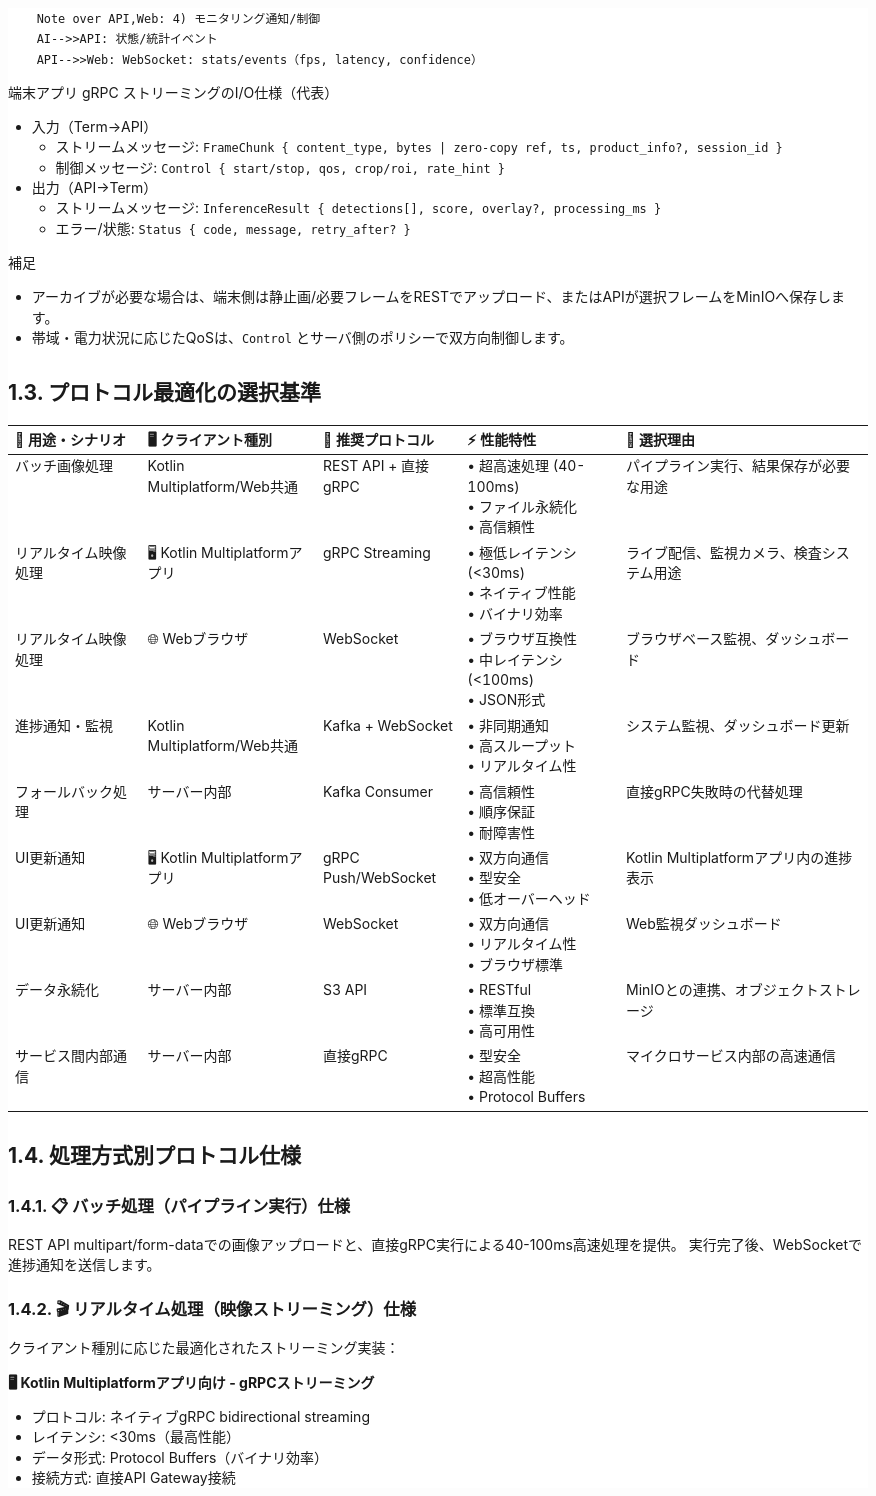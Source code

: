```mermaid
    Note over API,Web: 4) モニタリング通知/制御
    AI-->>API: 状態/統計イベント
    API-->>Web: WebSocket: stats/events（fps, latency, confidence）
```

端末アプリ gRPC ストリーミングのI/O仕様（代表）

- 入力（Term→API）
  - ストリームメッセージ: `FrameChunk { content_type, bytes | zero-copy ref, ts, product_info?, session_id }`
  - 制御メッセージ: `Control { start/stop, qos, crop/roi, rate_hint }`
- 出力（API→Term）
  - ストリームメッセージ: `InferenceResult { detections[], score, overlay?, processing_ms }`
  - エラー/状態: `Status { code, message, retry_after? }`

補足
- アーカイブが必要な場合は、端末側は静止画/必要フレームをRESTでアップロード、またはAPIが選択フレームをMinIOへ保存します。
- 帯域・電力状況に応じたQoSは、`Control` とサーバ側のポリシーで双方向制御します。

## 1.3. プロトコル最適化の選択基準

| 🎯 用途・シナリオ     | 🖥️ クライアント種別           | 🚀 推奨プロトコル    | ⚡ 性能特性                                                       | 📝 選択理由                               |
| :------------------- | :--------------------------- | :------------------ | :--------------------------------------------------------------- | :--------------------------------------- |
| バッチ画像処理       | Kotlin Multiplatform/Web共通 | REST API + 直接gRPC | • 超高速処理 (40-100ms)<br/>• ファイル永続化<br/>• 高信頼性      | パイプライン実行、結果保存が必要な用途   |
| リアルタイム映像処理 | 🖥️ Kotlin Multiplatformアプリ | gRPC Streaming      | • 極低レイテンシ (<30ms)<br/>• ネイティブ性能<br/>• バイナリ効率 | ライブ配信、監視カメラ、検査システム用途 |
| リアルタイム映像処理 | 🌐 Webブラウザ                | WebSocket           | • ブラウザ互換性<br/>• 中レイテンシ (<100ms)<br/>• JSON形式      | ブラウザベース監視、ダッシュボード       |
| 進捗通知・監視       | Kotlin Multiplatform/Web共通 | Kafka + WebSocket   | • 非同期通知<br/>• 高スループット<br/>• リアルタイム性           | システム監視、ダッシュボード更新         |
| フォールバック処理   | サーバー内部                 | Kafka Consumer      | • 高信頼性<br/>• 順序保証<br/>• 耐障害性                         | 直接gRPC失敗時の代替処理                 |
| UI更新通知           | 🖥️ Kotlin Multiplatformアプリ | gRPC Push/WebSocket | • 双方向通信<br/>• 型安全<br/>• 低オーバーヘッド                 | Kotlin Multiplatformアプリ内の進捗表示   |
| UI更新通知           | 🌐 Webブラウザ                | WebSocket           | • 双方向通信<br/>• リアルタイム性<br/>• ブラウザ標準             | Web監視ダッシュボード                    |
| データ永続化         | サーバー内部                 | S3 API              | • RESTful<br/>• 標準互換<br/>• 高可用性                          | MinIOとの連携、オブジェクトストレージ    |
| サービス間内部通信   | サーバー内部                 | 直接gRPC            | • 型安全<br/>• 超高性能<br/>• Protocol Buffers                   | マイクロサービス内部の高速通信           |

## 1.4. 処理方式別プロトコル仕様

### 1.4.1. 📋 バッチ処理（パイプライン実行）仕様

REST API multipart/form-dataでの画像アップロードと、直接gRPC実行による40-100ms高速処理を提供。
実行完了後、WebSocketで進捗通知を送信します。

### 1.4.2. 🎬 リアルタイム処理（映像ストリーミング）仕様

クライアント種別に応じた最適化されたストリーミング実装：

**🖥️ Kotlin Multiplatformアプリ向け - gRPCストリーミング**
- プロトコル: ネイティブgRPC bidirectional streaming
- レイテンシ: <30ms（最高性能）
- データ形式: Protocol Buffers（バイナリ効率）
- 接続方式: 直接API Gateway接続
